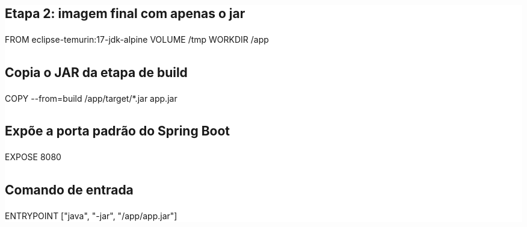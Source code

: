 ## Etapa 2: imagem final com apenas o jar
FROM eclipse-temurin:17-jdk-alpine
VOLUME /tmp
WORKDIR /app

## Copia o JAR da etapa de build
COPY --from=build /app/target/*.jar app.jar

## Expõe a porta padrão do Spring Boot
EXPOSE 8080

## Comando de entrada
ENTRYPOINT ["java", "-jar", "/app/app.jar"]
